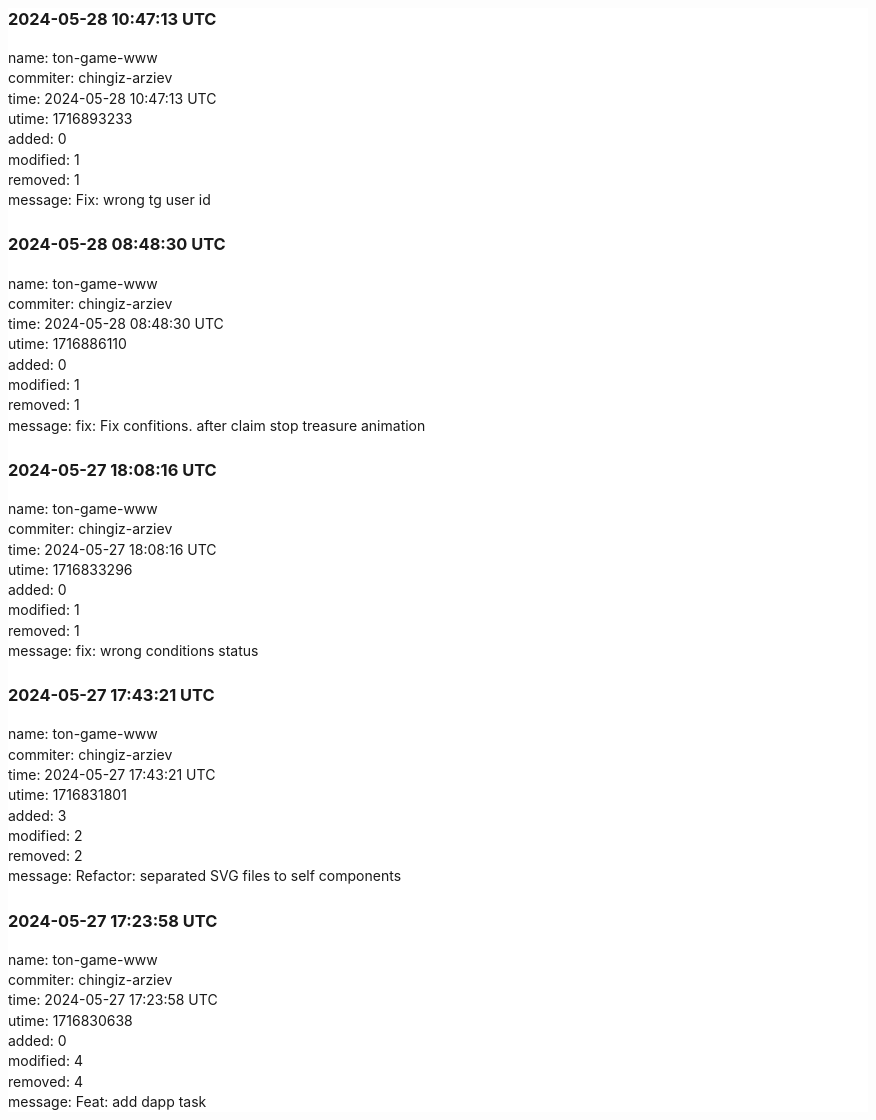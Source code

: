 ### 2024-05-28 10:47:13 UTC
name: ton-game-www  
commiter: chingiz-arziev  
time: 2024-05-28 10:47:13 UTC  
utime: 1716893233  
added: 0  
modified: 1  
removed: 1  
message: Fix: wrong tg user id

### 2024-05-28 08:48:30 UTC
name: ton-game-www  
commiter: chingiz-arziev  
time: 2024-05-28 08:48:30 UTC  
utime: 1716886110  
added: 0  
modified: 1  
removed: 1  
message: fix: Fix confitions. after claim stop treasure animation

### 2024-05-27 18:08:16 UTC
name: ton-game-www  
commiter: chingiz-arziev  
time: 2024-05-27 18:08:16 UTC  
utime: 1716833296  
added: 0  
modified: 1  
removed: 1  
message: fix: wrong conditions status

### 2024-05-27 17:43:21 UTC
name: ton-game-www  
commiter: chingiz-arziev  
time: 2024-05-27 17:43:21 UTC  
utime: 1716831801  
added: 3  
modified: 2  
removed: 2  
message: Refactor: separated SVG files to self components

### 2024-05-27 17:23:58 UTC
name: ton-game-www  
commiter: chingiz-arziev  
time: 2024-05-27 17:23:58 UTC  
utime: 1716830638  
added: 0  
modified: 4  
removed: 4  
message: Feat: add dapp task
